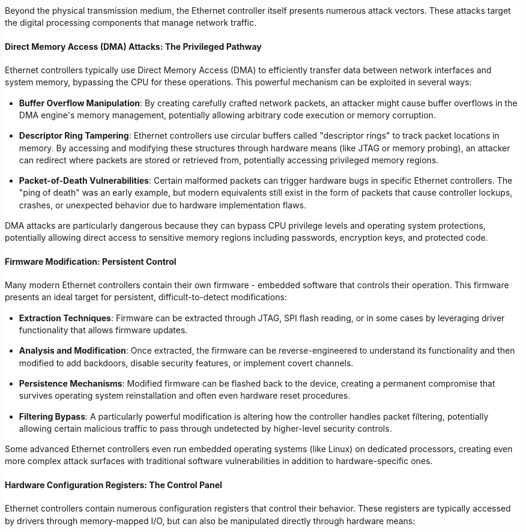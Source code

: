 Beyond the physical transmission medium, the Ethernet controller itself presents numerous attack vectors. These attacks target the digital processing components that manage network traffic.

#### Direct Memory Access (DMA) Attacks: The Privileged Pathway

Ethernet controllers typically use Direct Memory Access (DMA) to efficiently transfer data between network interfaces and system memory, bypassing the CPU for these operations. This powerful mechanism can be exploited in several ways:

* **Buffer Overflow Manipulation**: By creating carefully crafted network packets, an attacker might cause buffer overflows in the DMA engine's memory management, potentially allowing arbitrary code execution or memory corruption.

* **Descriptor Ring Tampering**: Ethernet controllers use circular buffers called "descriptor rings" to track packet locations in memory. By accessing and modifying these structures through hardware means (like JTAG or memory probing), an attacker can redirect where packets are stored or retrieved from, potentially accessing privileged memory regions.

* **Packet-of-Death Vulnerabilities**: Certain malformed packets can trigger hardware bugs in specific Ethernet controllers. The "ping of death" was an early example, but modern equivalents still exist in the form of packets that cause controller lockups, crashes, or unexpected behavior due to hardware implementation flaws.

DMA attacks are particularly dangerous because they can bypass CPU privilege levels and operating system protections, potentially allowing direct access to sensitive memory regions including passwords, encryption keys, and protected code.

#### Firmware Modification: Persistent Control

Many modern Ethernet controllers contain their own firmware - embedded software that controls their operation. This firmware presents an ideal target for persistent, difficult-to-detect modifications:

* **Extraction Techniques**: Firmware can be extracted through JTAG, SPI flash reading, or in some cases by leveraging driver functionality that allows firmware updates.

* **Analysis and Modification**: Once extracted, the firmware can be reverse-engineered to understand its functionality and then modified to add backdoors, disable security features, or implement covert channels.

* **Persistence Mechanisms**: Modified firmware can be flashed back to the device, creating a permanent compromise that survives operating system reinstallation and often even hardware reset procedures.

* **Filtering Bypass**: A particularly powerful modification is altering how the controller handles packet filtering, potentially allowing certain malicious traffic to pass through undetected by higher-level security controls.

Some advanced Ethernet controllers even run embedded operating systems (like Linux) on dedicated processors, creating even more complex attack surfaces with traditional software vulnerabilities in addition to hardware-specific ones.

#### Hardware Configuration Registers: The Control Panel

Ethernet controllers contain numerous configuration registers that control their behavior. These registers are typically accessed by drivers through memory-mapped I/O, but can also be manipulated directly through hardware means:
